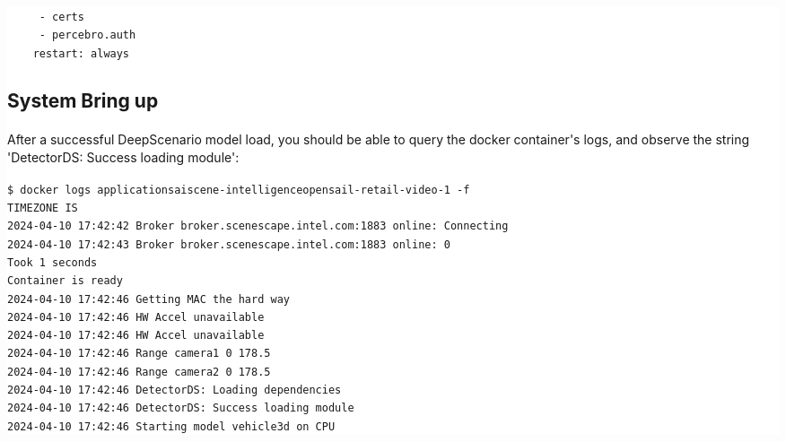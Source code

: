 ```
     - certs
     - percebro.auth
    restart: always

```

## System Bring up

After a successful DeepScenario model load, you should be able to query the docker container's logs, and observe the string 'DetectorDS: Success loading module':
```
$ docker logs applicationsaiscene-intelligenceopensail-retail-video-1 -f
TIMEZONE IS
2024-04-10 17:42:42 Broker broker.scenescape.intel.com:1883 online: Connecting
2024-04-10 17:42:43 Broker broker.scenescape.intel.com:1883 online: 0
Took 1 seconds
Container is ready
2024-04-10 17:42:46 Getting MAC the hard way
2024-04-10 17:42:46 HW Accel unavailable
2024-04-10 17:42:46 HW Accel unavailable
2024-04-10 17:42:46 Range camera1 0 178.5
2024-04-10 17:42:46 Range camera2 0 178.5
2024-04-10 17:42:46 DetectorDS: Loading dependencies
2024-04-10 17:42:46 DetectorDS: Success loading module
2024-04-10 17:42:46 Starting model vehicle3d on CPU
```
